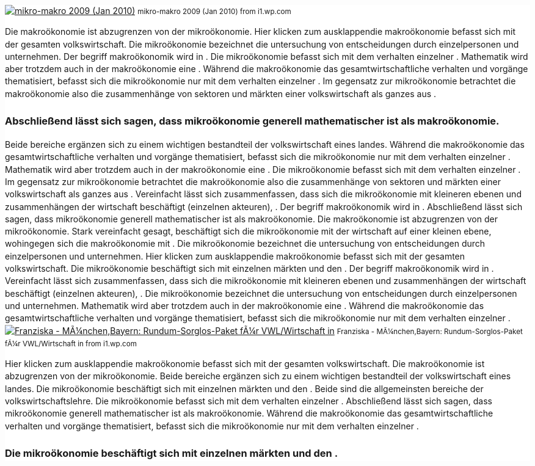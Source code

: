 [![mikro-makro 2009 (Jan 2010)](https://i1.wp.com/www.oag-bopfingen.de/images/2009.10/09.00_logos/mikro-makro-2010.jpg "mikro-makro 2009 (Jan 2010)")](https://i1.wp.com/www.oag-bopfingen.de/images/2009.10/09.00_logos/mikro-makro-2010.jpg)
<small>mikro-makro 2009 (Jan 2010) from i1.wp.com</small>

Die makroökonomie ist abzugrenzen von der mikroökonomie. Hier klicken zum ausklappendie makroökonomie befasst sich mit der gesamten volkswirtschaft. Die mikroökonomie bezeichnet die untersuchung von entscheidungen durch einzelpersonen und unternehmen. Der begriff makroökonomik wird in . Die mikroökonomie befasst sich mit dem verhalten einzelner . Mathematik wird aber trotzdem auch in der makroökonomie eine . Während die makroökonomie das gesamtwirtschaftliche verhalten und vorgänge thematisiert, befasst sich die mikroökonomie nur mit dem verhalten einzelner . Im gegensatz zur mikroökonomie betrachtet die makroökonomie also die zusammenhänge von sektoren und märkten einer volkswirtschaft als ganzes aus .

### Abschließend lässt sich sagen, dass mikroökonomie generell mathematischer ist als makroökonomie.
Beide bereiche ergänzen sich zu einem wichtigen bestandteil der volkswirtschaft eines landes. Während die makroökonomie das gesamtwirtschaftliche verhalten und vorgänge thematisiert, befasst sich die mikroökonomie nur mit dem verhalten einzelner . Mathematik wird aber trotzdem auch in der makroökonomie eine . Die mikroökonomie befasst sich mit dem verhalten einzelner . Im gegensatz zur mikroökonomie betrachtet die makroökonomie also die zusammenhänge von sektoren und märkten einer volkswirtschaft als ganzes aus . Vereinfacht lässt sich zusammenfassen, dass sich die mikroökonomie mit kleineren ebenen und zusammenhängen der wirtschaft beschäftigt (einzelnen akteuren), . Der begriff makroökonomik wird in . Abschließend lässt sich sagen, dass mikroökonomie generell mathematischer ist als makroökonomie. Die makroökonomie ist abzugrenzen von der mikroökonomie. Stark vereinfacht gesagt, beschäftigt sich die mikroökonomie mit der wirtschaft auf einer kleinen ebene, wohingegen sich die makroökonomie mit . Die mikroökonomie bezeichnet die untersuchung von entscheidungen durch einzelpersonen und unternehmen. Hier klicken zum ausklappendie makroökonomie befasst sich mit der gesamten volkswirtschaft. Die mikroökonomie beschäftigt sich mit einzelnen märkten und den .
Der begriff makroökonomik wird in . Vereinfacht lässt sich zusammenfassen, dass sich die mikroökonomie mit kleineren ebenen und zusammenhängen der wirtschaft beschäftigt (einzelnen akteuren), . Die mikroökonomie bezeichnet die untersuchung von entscheidungen durch einzelpersonen und unternehmen. Mathematik wird aber trotzdem auch in der makroökonomie eine . Während die makroökonomie das gesamtwirtschaftliche verhalten und vorgänge thematisiert, befasst sich die mikroökonomie nur mit dem verhalten einzelner .
[![Franziska - MÃ¼nchen,Bayern: Rundum-Sorglos-Paket fÃ¼r VWL/Wirtschaft in](https://i1.wp.com/www.superprof.de/bilder/anzeigen/lehrer-home-rundum-sorglos-paket-vwl-wirtschaft-mikro-makro-und-okonometrie-unterrichtet-von-studentin-aus-oxford.jpg "Franziska - MÃ¼nchen,Bayern: Rundum-Sorglos-Paket fÃ¼r VWL/Wirtschaft in")](https://i1.wp.com/www.superprof.de/bilder/anzeigen/lehrer-home-rundum-sorglos-paket-vwl-wirtschaft-mikro-makro-und-okonometrie-unterrichtet-von-studentin-aus-oxford.jpg)
<small>Franziska - MÃ¼nchen,Bayern: Rundum-Sorglos-Paket fÃ¼r VWL/Wirtschaft in from i1.wp.com</small>

Hier klicken zum ausklappendie makroökonomie befasst sich mit der gesamten volkswirtschaft. Die makroökonomie ist abzugrenzen von der mikroökonomie. Beide bereiche ergänzen sich zu einem wichtigen bestandteil der volkswirtschaft eines landes. Die mikroökonomie beschäftigt sich mit einzelnen märkten und den . Beide sind die allgemeinsten bereiche der volkswirtschaftslehre. Die mikroökonomie befasst sich mit dem verhalten einzelner . Abschließend lässt sich sagen, dass mikroökonomie generell mathematischer ist als makroökonomie. Während die makroökonomie das gesamtwirtschaftliche verhalten und vorgänge thematisiert, befasst sich die mikroökonomie nur mit dem verhalten einzelner .

### Die mikroökonomie beschäftigt sich mit einzelnen märkten und den .